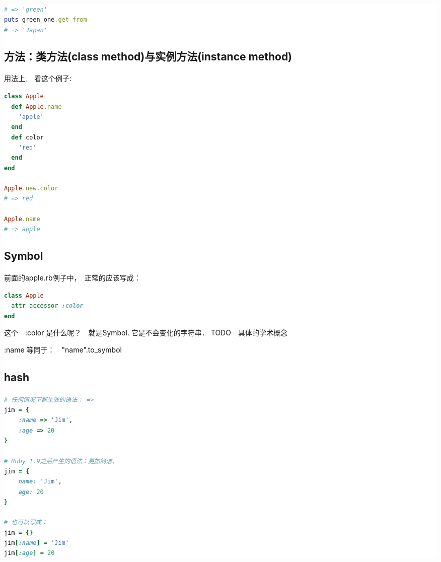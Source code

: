 ```ruby
# => 'green'
puts green_one.get_from
# => 'Japan'
```

## 方法：类方法(class method)与实例方法(instance method)

用法上,　看这个例子:

```ruby
class Apple
  def Apple.name
    'apple'
  end
  def color
    'red'
  end
end

Apple.new.color
# => red

Apple.name
# => apple
```

## Symbol

前面的apple.rb例子中，　正常的应该写成：

```ruby
class Apple
  attr_accessor :color
end
```

这个　:color 是什么呢？　就是Symbol. 它是不会变化的字符串．
TODO　具体的学术概念

:name 等同于：　"name".to_symbol

## hash

```Ruby
# 任何情况下都生效的语法： =>
jim = {
    :name => 'Jim',
    :age => 20
}

# Ruby 1.9之后产生的语法：更加简洁．
jim = {
    name: 'Jim',
    age: 20
}

# 也可以写成：
jim = {}
jim[:name] = 'Jim'
jim[:age] = 20
```
